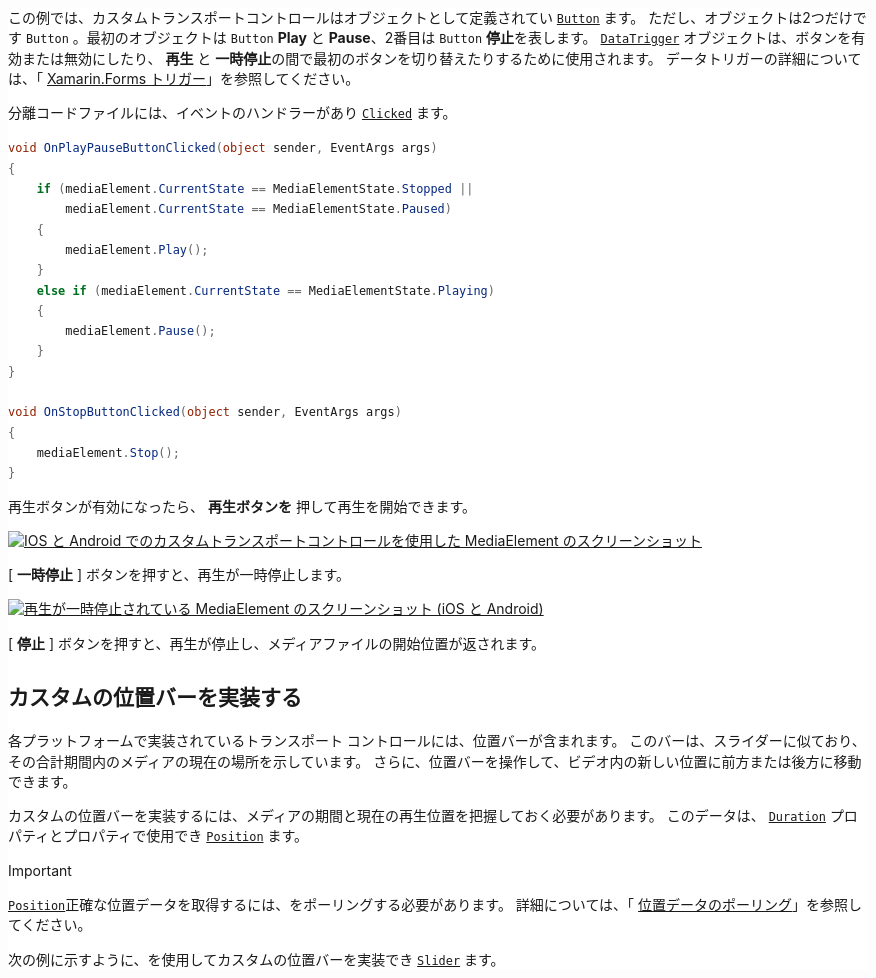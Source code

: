 この例では、カスタムトランスポートコントロールはオブジェクトとして定義されてい [`Button`](xref:Xamarin.Forms.Button) ます。 ただし、オブジェクトは2つだけです `Button` 。最初のオブジェクトは `Button` **Play** と **Pause**、2番目は `Button` **停止**を表します。 [`DataTrigger`](xref:Xamarin.Forms.DataTrigger) オブジェクトは、ボタンを有効または無効にしたり、 **再生** と **一時停止**の間で最初のボタンを切り替えたりするために使用されます。 データトリガーの詳細については、「 [ Xamarin.Forms トリガー](~/xamarin-forms/app-fundamentals/triggers.md)」を参照してください。

分離コードファイルには、イベントのハンドラーがあり [`Clicked`](xref:Xamarin.Forms.Button.Clicked) ます。

```csharp
void OnPlayPauseButtonClicked(object sender, EventArgs args)
{
    if (mediaElement.CurrentState == MediaElementState.Stopped ||
        mediaElement.CurrentState == MediaElementState.Paused)
    {
        mediaElement.Play();
    }
    else if (mediaElement.CurrentState == MediaElementState.Playing)
    {
        mediaElement.Pause();
    }
}

void OnStopButtonClicked(object sender, EventArgs args)
{
    mediaElement.Stop();
}
```

再生ボタンが有効になったら、 **再生ボタンを** 押して再生を開始できます。

[![IOS と Android でのカスタムトランスポートコントロールを使用した MediaElement のスクリーンショット](mediaelement-images/custom-transport-playback.png "ビデオを再生する MediaElement")](mediaelement-images/custom-transport-playback-large.png#lightbox "ビデオを再生する MediaElement")

[ **一時停止** ] ボタンを押すと、再生が一時停止します。

[![再生が一時停止されている MediaElement のスクリーンショット (iOS と Android)](mediaelement-images/custom-transport-paused.png "一時停止中のビデオを含む MediaElement")](mediaelement-images/custom-transport-paused-large.png#lightbox "一時停止中のビデオを含む MediaElement")

[ **停止** ] ボタンを押すと、再生が停止し、メディアファイルの開始位置が返されます。

## <a name="implement-a-custom-position-bar"></a>カスタムの位置バーを実装する

各プラットフォームで実装されているトランスポート コントロールには、位置バーが含まれます。 このバーは、スライダーに似ており、その合計期間内のメディアの現在の場所を示しています。 さらに、位置バーを操作して、ビデオ内の新しい位置に前方または後方に移動できます。

カスタムの位置バーを実装するには、メディアの期間と現在の再生位置を把握しておく必要があります。 このデータは、 [`Duration`](xref:Xamarin.Forms.MediaElement.Duration) プロパティとプロパティで使用でき [`Position`](xref:Xamarin.Forms.MediaElement.Position) ます。

> [!IMPORTANT]
> [`Position`](xref:Xamarin.Forms.MediaElement.Position)正確な位置データを取得するには、をポーリングする必要があります。 詳細については、「 [位置データのポーリング](#poll-for-position-data)」を参照してください。

次の例に示すように、を使用してカスタムの位置バーを実装でき [`Slider`](xref:Xamarin.Forms.Slider) ます。
